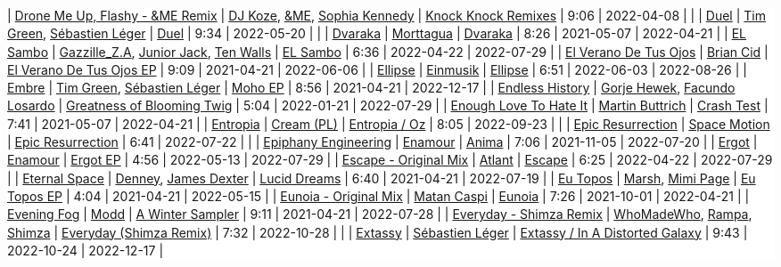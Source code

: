 | [Drone Me Up, Flashy \- &ME Remix](https://open.spotify.com/track/6iNhl5IcRJfm3F42plOPA4) | [DJ Koze](https://open.spotify.com/artist/1kR99O4MgSTasyeJh8UFCg), [&ME](https://open.spotify.com/artist/5mIowAJMp7RKNheelruV5z), [Sophia Kennedy](https://open.spotify.com/artist/1bQat2UgYwJAsNOrZxcfa5) | [Knock Knock Remixes](https://open.spotify.com/album/2juRFnVLI1Zo3BlVXIa7T4) | 9:06 | 2022-04-08 |  |
| [Duel](https://open.spotify.com/track/1qC3qRlsg8SiG3jhUtApKm) | [Tim Green](https://open.spotify.com/artist/68vO4fkFxLbWPxTSHosxsB), [Sébastien Léger](https://open.spotify.com/artist/17j0kFtqn9Fss3D916jSlp) | [Duel](https://open.spotify.com/album/4Rxndqv8kgOx0BfVdlSq3f) | 9:34 | 2022-05-20 |  |
| [Dvaraka](https://open.spotify.com/track/655xQvb0DNxJ8PUHjDnDYy) | [Morttagua](https://open.spotify.com/artist/1XVL802tNy6tucST8spKOv) | [Dvaraka](https://open.spotify.com/album/0G47sYDbrRXUDahMALCsBH) | 8:26 | 2021-05-07 | 2022-04-21 |
| [EL Sambo](https://open.spotify.com/track/3aIFoernKgMfDs5pVYnQSg) | [Gazzille\_Z.A](https://open.spotify.com/artist/6pxLXiRwqTibmbIQPwjDnB), [Junior Jack](https://open.spotify.com/artist/4Uo3E9X4jAeUuDXNh7Sm0G), [Ten Walls](https://open.spotify.com/artist/4GDQraZu4obznwpXmM2EEg) | [EL Sambo](https://open.spotify.com/album/77NsNvihurSsdIPetNmsDh) | 6:36 | 2022-04-22 | 2022-07-29 |
| [El Verano De Tus Ojos](https://open.spotify.com/track/0Giq48GSi0jSlAtT4p1hWN) | [Brian Cid](https://open.spotify.com/artist/2n6DGYH09XJFq4TqfeQ2G3) | [El Verano De Tus Ojos EP](https://open.spotify.com/album/0VvONaYZ1YY6vzJPt3dzSj) | 9:09 | 2021-04-21 | 2022-06-06 |
| [Ellipse](https://open.spotify.com/track/0jp8whu8DYgYMupBJkVvNP) | [Einmusik](https://open.spotify.com/artist/1LXTXZjheh25pXMEUT9iC1) | [Ellipse](https://open.spotify.com/album/41MYb0d8BxiQhby575mvbj) | 6:51 | 2022-06-03 | 2022-08-26 |
| [Embre](https://open.spotify.com/track/3wbUuzRdemeNJuqnMNBC9m) | [Tim Green](https://open.spotify.com/artist/68vO4fkFxLbWPxTSHosxsB), [Sébastien Léger](https://open.spotify.com/artist/17j0kFtqn9Fss3D916jSlp) | [Moho EP](https://open.spotify.com/album/5UFFlblxN3PC2hYcNT4i9t) | 8:56 | 2021-04-21 | 2022-12-17 |
| [Endless History](https://open.spotify.com/track/5OhycGO6E8HwsbtOPeCRxI) | [Gorje Hewek](https://open.spotify.com/artist/0HBaoUIo3fXlnWz1dc4mro), [Facundo Losardo](https://open.spotify.com/artist/4saM6vfv68Mb1xB3EEb9IQ) | [Greatness of Blooming Twig](https://open.spotify.com/album/3jQnaplLlukpbKQlUh6SCM) | 5:04 | 2022-01-21 | 2022-07-29 |
| [Enough Love To Hate It](https://open.spotify.com/track/5acS3Wo0XQYn8AaDwysMfk) | [Martin Buttrich](https://open.spotify.com/artist/2bP72uOaVvJ2syINURI42n) | [Crash Test](https://open.spotify.com/album/6vOOK2LSuBTZHxyEXQFJx1) | 7:41 | 2021-05-07 | 2022-04-21 |
| [Entropia](https://open.spotify.com/track/3Pr1mDjQtdlmL3PNhAwI6x) | [Cream \(PL\)](https://open.spotify.com/artist/42lamKjAQaDXMmc96XnVXF) | [Entropia / Oz](https://open.spotify.com/album/12EPii6rzVBf0VSm0ycrcP) | 8:05 | 2022-09-23 |  |
| [Epic Resurrection](https://open.spotify.com/track/5lqCgngDCc1YtBoWvAT5tI) | [Space Motion](https://open.spotify.com/artist/1k7iyyK6j5IJzF0cUMcaGY) | [Epic Resurrection](https://open.spotify.com/album/30HmyV4zjyZiB4ET1b9Kma) | 6:41 | 2022-07-22 |  |
| [Epiphany Engineering](https://open.spotify.com/track/7p8K9ei0xJIO0Qy17wB47e) | [Enamour](https://open.spotify.com/artist/6D1PUSzHf2Z4jTFIdhjJoO) | [Anima](https://open.spotify.com/album/1tdQEgkrjSgF4Hcc6dOiQm) | 7:06 | 2021-11-05 | 2022-07-20 |
| [Ergot](https://open.spotify.com/track/1G6dyaNXhkx0HCM3ZcIJ22) | [Enamour](https://open.spotify.com/artist/6D1PUSzHf2Z4jTFIdhjJoO) | [Ergot EP](https://open.spotify.com/album/05c7P8PiH5Xv8E2R0S5Kg3) | 4:56 | 2022-05-13 | 2022-07-29 |
| [Escape \- Original Mix](https://open.spotify.com/track/4jmk677LvOogO8LTOOWuP3) | [Atlant](https://open.spotify.com/artist/0pb7uFDJPjdCb4pCrstqnO) | [Escape](https://open.spotify.com/album/2QR8OzxVSnGISBgqTPBjAB) | 6:25 | 2022-04-22 | 2022-07-29 |
| [Eternal Space](https://open.spotify.com/track/4gKS7a24xnVpIlpEoDvRbb) | [Denney](https://open.spotify.com/artist/7vm3musYjzfqoMloVCEF7v), [James Dexter](https://open.spotify.com/artist/7GwCNTWgIGOdOX5vXRsht4) | [Lucid Dreams](https://open.spotify.com/album/2C70R37EHf3JfsT0ByTGMg) | 6:40 | 2021-04-21 | 2022-07-19 |
| [Eu Topos](https://open.spotify.com/track/4oAZrNEBTbpEggnXhSbi3l) | [Marsh](https://open.spotify.com/artist/1eucLGnPT27tdEh6MU29wp), [Mimi Page](https://open.spotify.com/artist/1USUeNBNJcg7Of34Ix74lM) | [Eu Topos EP](https://open.spotify.com/album/5XCivT6plqzOBxohhuM7CJ) | 4:04 | 2021-04-21 | 2022-05-15 |
| [Eunoia \- Original Mix](https://open.spotify.com/track/26btt4R7IRda2CHmuidTLM) | [Matan Caspi](https://open.spotify.com/artist/0vgVqK5WmUVzi4lozaSKWd) | [Eunoia](https://open.spotify.com/album/10kcNu8TI8d966msyHYnS9) | 7:26 | 2021-10-01 | 2022-04-21 |
| [Evening Fog](https://open.spotify.com/track/4P2z1eqevx8wCes6dBjstL) | [Modd](https://open.spotify.com/artist/57aX19q7mKEOq5Y6FrHoh2) | [A Winter Sampler](https://open.spotify.com/album/2MbQoYh4qL93LVjOYLOwt7) | 9:11 | 2021-04-21 | 2022-07-28 |
| [Everyday \- Shimza Remix](https://open.spotify.com/track/2GDWZWVlEWK9CMs2ZkMEOd) | [WhoMadeWho](https://open.spotify.com/artist/50Lr1puweM1hFsF1LpIZLM), [Rampa](https://open.spotify.com/artist/08jywfUS0hp8XYlYs0cvz8), [Shimza](https://open.spotify.com/artist/0WHbjg8hVel1R9kq5794HX) | [Everyday \(Shimza Remix\)](https://open.spotify.com/album/4hPSNAFdFZutofFFVRMoMT) | 7:32 | 2022-10-28 |  |
| [Extassy](https://open.spotify.com/track/2uK3ghC7nVXanDzeTL22Zw) | [Sébastien Léger](https://open.spotify.com/artist/17j0kFtqn9Fss3D916jSlp) | [Extassy / In A Distorted Galaxy](https://open.spotify.com/album/7ik3JfNXlgGFLqeEtgzWS0) | 9:43 | 2022-10-24 | 2022-12-17 |